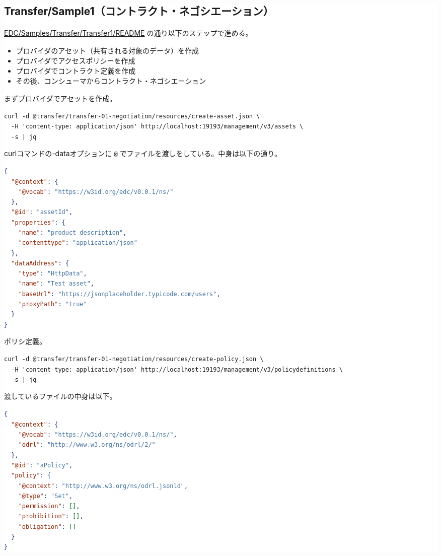 ## Transfer/Sample1（コントラクト・ネゴシエーション）

[EDC/Samples/Transfer/Transfer1/README] の通り以下のステップで進める。

* プロバイダのアセット（共有される対象のデータ）を作成
* プロバイダでアクセスポリシーを作成
* プロバイダでコントラクト定義を作成
* その後、コンシューマからコントラクト・ネゴシエーション

まずプロバイダでアセットを作成。

```shell
curl -d @transfer/transfer-01-negotiation/resources/create-asset.json \
  -H 'content-type: application/json' http://localhost:19193/management/v3/assets \
  -s | jq
```

curlコマンドの-dataオプションに `@` でファイルを渡しをしている。中身は以下の通り。

```json
{
  "@context": {
    "@vocab": "https://w3id.org/edc/v0.0.1/ns/"
  },
  "@id": "assetId",
  "properties": {
    "name": "product description",
    "contenttype": "application/json"
  },
  "dataAddress": {
    "type": "HttpData",
    "name": "Test asset",
    "baseUrl": "https://jsonplaceholder.typicode.com/users",
    "proxyPath": "true"
  }
}
```

ポリシ定義。

```shell
curl -d @transfer/transfer-01-negotiation/resources/create-policy.json \
  -H 'content-type: application/json' http://localhost:19193/management/v3/policydefinitions \
  -s | jq
```
渡しているファイルの中身は以下。

```json
{
  "@context": {
    "@vocab": "https://w3id.org/edc/v0.0.1/ns/",
    "odrl": "http://www.w3.org/ns/odrl/2/"
  },
  "@id": "aPolicy",
  "policy": {
    "@context": "http://www.w3.org/ns/odrl.jsonld",
    "@type": "Set",
    "permission": [],
    "prohibition": [],
    "obligation": []
  }
}
```


[EDC/Samples]: https://github.com/eclipse-edc/Samples
[EDC/Samples/README]: https://github.com/eclipse-edc/Samples?tab=readme-ov-file#edc-samples
[EDC/Samples/Basic/README]: https://github.com/eclipse-edc/Samples/blob/main/basic/README.md
[EDC/Samples/Basic/Basic1/README]: https://github.com/eclipse-edc/Samples/blob/main/basic/basic-01-basic-connector/README.md
[EDC/Samples/Basic/Basic1/build.gradle.kts]: https://github.com/eclipse-edc/Samples/blob/main/basic/basic-01-basic-connector/build.gradle.kts
[EDC/Samples/Basic/Basic2/README]: https://github.com/eclipse-edc/Samples/blob/main/basic/basic-02-health-endpoint/README.md
[EDC/Samples/Basic/Basic3/README]: https://github.com/eclipse-edc/Samples/blob/main/basic/basic-03-configuration/README.md
[EDC/Samples/Transfer/Transfer0/README]: https://github.com/eclipse-edc/Samples/blob/main/transfer/transfer-00-prerequisites/README.md
[EDC/Samples/Transfer/Transfer1/README]: https://github.com/eclipse-edc/Samples/blob/main/transfer/transfer-01-negotiation/README.md
[EDC/Samples/Transfer/Transfer2/README]: https://github.com/eclipse-edc/Samples/blob/main/transfer/transfer-02-consumer-pull/README.md
[EDC/Samples/Transfer/Transfer3/README]: https://github.com/eclipse-edc/Samples/blob/main/transfer/transfer-03-provider-push/README.md
[EDC/Samples/Transfer/Transfer4/README]: https://github.com/eclipse-edc/Samples/blob/main/transfer/transfer-04-event-consumer/README.md
[EDC/Samples/Transfer/Transfer5/README]: https://github.com/eclipse-edc/Samples/blob/main/transfer/transfer-05-file-transfer-cloud/README.md
[BaseRuntime]: https://github.com/eclipse-edc/Connector/blob/releases/core/common/boot/src/main/java/org/eclipse/edc/boot/system/runtime/BaseRuntime.java
[EDC/documentation]: https://eclipse-edc.github.io/docs/#/
[EDC/YT]: https://www.youtube.com/@eclipsedataspaceconnector9622/featured
[Jersey]: https://eclipse-ee4j.github.io/jersey/
[dobachi/EDCSampleAnsible]: https://github.com/dobachi/EDCSampleAnsible